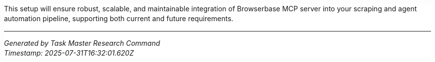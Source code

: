 
This setup will ensure robust, scalable, and maintainable integration of Browserbase MCP server into your scraping and agent automation pipeline, supporting both current and future requirements.


---

*Generated by Task Master Research Command*  
*Timestamp: 2025-07-31T16:32:01.620Z*
